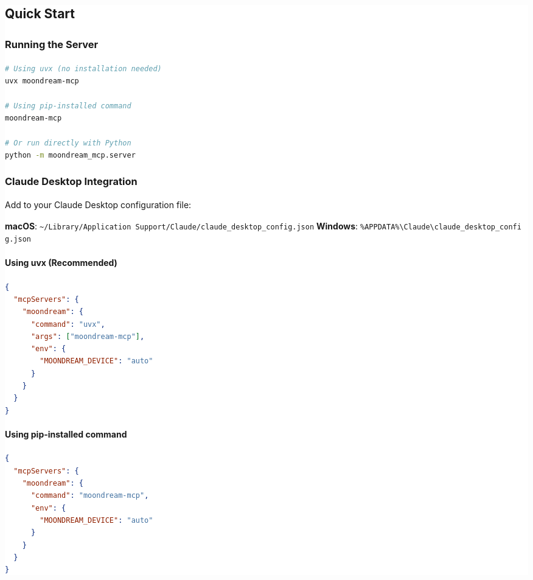 ## Quick Start

### Running the Server

```bash
# Using uvx (no installation needed)
uvx moondream-mcp

# Using pip-installed command
moondream-mcp

# Or run directly with Python
python -m moondream_mcp.server
```

### Claude Desktop Integration

Add to your Claude Desktop configuration file:

**macOS**: `~/Library/Application Support/Claude/claude_desktop_config.json`
**Windows**: `%APPDATA%\Claude\claude_desktop_config.json`

#### Using uvx (Recommended)

```json
{
  "mcpServers": {
    "moondream": {
      "command": "uvx",
      "args": ["moondream-mcp"],
      "env": {
        "MOONDREAM_DEVICE": "auto"
      }
    }
  }
}
```

#### Using pip-installed command

```json
{
  "mcpServers": {
    "moondream": {
      "command": "moondream-mcp",
      "env": {
        "MOONDREAM_DEVICE": "auto"
      }
    }
  }
}
```
